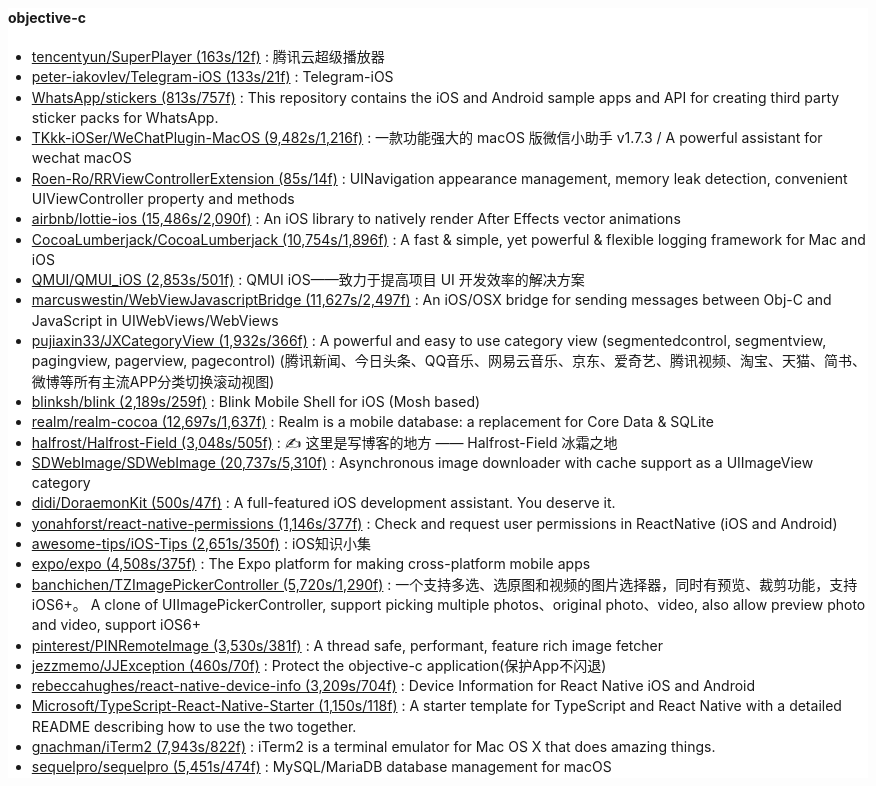#### objective-c
* [tencentyun/SuperPlayer (163s/12f)](https://github.com/tencentyun/SuperPlayer) : 腾讯云超级播放器
* [peter-iakovlev/Telegram-iOS (133s/21f)](https://github.com/peter-iakovlev/Telegram-iOS) : Telegram-iOS
* [WhatsApp/stickers (813s/757f)](https://github.com/WhatsApp/stickers) : This repository contains the iOS and Android sample apps and API for creating third party sticker packs for WhatsApp.
* [TKkk-iOSer/WeChatPlugin-MacOS (9,482s/1,216f)](https://github.com/TKkk-iOSer/WeChatPlugin-MacOS) : 一款功能强大的 macOS 版微信小助手 v1.7.3 / A powerful assistant for wechat macOS
* [Roen-Ro/RRViewControllerExtension (85s/14f)](https://github.com/Roen-Ro/RRViewControllerExtension) : UINavigation appearance management, memory leak detection, convenient UIViewController property and methods
* [airbnb/lottie-ios (15,486s/2,090f)](https://github.com/airbnb/lottie-ios) : An iOS library to natively render After Effects vector animations
* [CocoaLumberjack/CocoaLumberjack (10,754s/1,896f)](https://github.com/CocoaLumberjack/CocoaLumberjack) : A fast & simple, yet powerful & flexible logging framework for Mac and iOS
* [QMUI/QMUI_iOS (2,853s/501f)](https://github.com/QMUI/QMUI_iOS) : QMUI iOS——致力于提高项目 UI 开发效率的解决方案
* [marcuswestin/WebViewJavascriptBridge (11,627s/2,497f)](https://github.com/marcuswestin/WebViewJavascriptBridge) : An iOS/OSX bridge for sending messages between Obj-C and JavaScript in UIWebViews/WebViews
* [pujiaxin33/JXCategoryView (1,932s/366f)](https://github.com/pujiaxin33/JXCategoryView) : A powerful and easy to use category view (segmentedcontrol, segmentview, pagingview, pagerview, pagecontrol) (腾讯新闻、今日头条、QQ音乐、网易云音乐、京东、爱奇艺、腾讯视频、淘宝、天猫、简书、微博等所有主流APP分类切换滚动视图)
* [blinksh/blink (2,189s/259f)](https://github.com/blinksh/blink) : Blink Mobile Shell for iOS (Mosh based)
* [realm/realm-cocoa (12,697s/1,637f)](https://github.com/realm/realm-cocoa) : Realm is a mobile database: a replacement for Core Data & SQLite
* [halfrost/Halfrost-Field (3,048s/505f)](https://github.com/halfrost/Halfrost-Field) : ✍️ 这里是写博客的地方 —— Halfrost-Field 冰霜之地
* [SDWebImage/SDWebImage (20,737s/5,310f)](https://github.com/SDWebImage/SDWebImage) : Asynchronous image downloader with cache support as a UIImageView category
* [didi/DoraemonKit (500s/47f)](https://github.com/didi/DoraemonKit) : A full-featured iOS development assistant. You deserve it.
* [yonahforst/react-native-permissions (1,146s/377f)](https://github.com/yonahforst/react-native-permissions) : Check and request user permissions in ReactNative (iOS and Android)
* [awesome-tips/iOS-Tips (2,651s/350f)](https://github.com/awesome-tips/iOS-Tips) : iOS知识小集
* [expo/expo (4,508s/375f)](https://github.com/expo/expo) : The Expo platform for making cross-platform mobile apps
* [banchichen/TZImagePickerController (5,720s/1,290f)](https://github.com/banchichen/TZImagePickerController) : 一个支持多选、选原图和视频的图片选择器，同时有预览、裁剪功能，支持iOS6+。 A clone of UIImagePickerController, support picking multiple photos、original photo、video, also allow preview photo and video, support iOS6+
* [pinterest/PINRemoteImage (3,530s/381f)](https://github.com/pinterest/PINRemoteImage) : A thread safe, performant, feature rich image fetcher
* [jezzmemo/JJException (460s/70f)](https://github.com/jezzmemo/JJException) : Protect the objective-c application(保护App不闪退)
* [rebeccahughes/react-native-device-info (3,209s/704f)](https://github.com/rebeccahughes/react-native-device-info) : Device Information for React Native iOS and Android
* [Microsoft/TypeScript-React-Native-Starter (1,150s/118f)](https://github.com/Microsoft/TypeScript-React-Native-Starter) : A starter template for TypeScript and React Native with a detailed README describing how to use the two together.
* [gnachman/iTerm2 (7,943s/822f)](https://github.com/gnachman/iTerm2) : iTerm2 is a terminal emulator for Mac OS X that does amazing things.
* [sequelpro/sequelpro (5,451s/474f)](https://github.com/sequelpro/sequelpro) : MySQL/MariaDB database management for macOS
